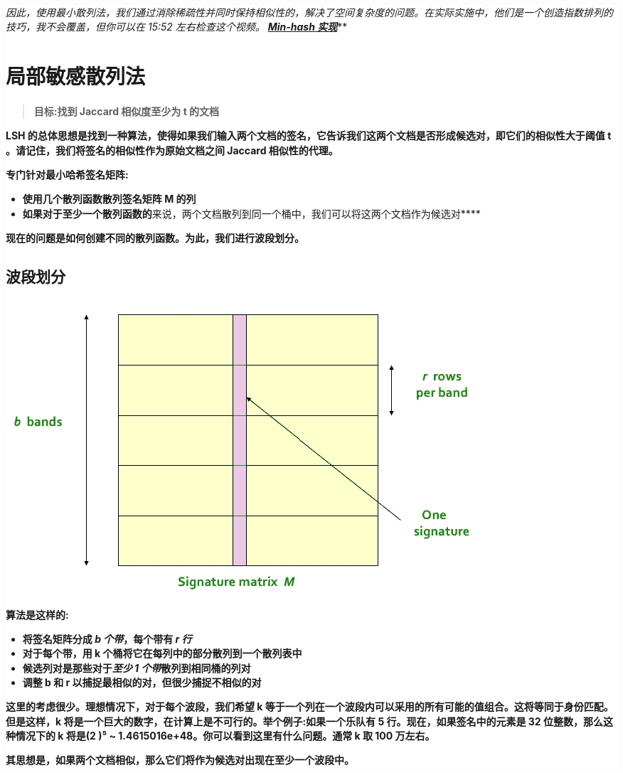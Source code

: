 **因此，使用最小散列法，我们通过消除稀疏性并同时保持相似性的*，解决了*空间复杂度*的问题。在实际实施中，他们是一个创造指数排列的技巧，我不会覆盖，但你可以在 15:52 左右检查这个视频。 [**Min-hash 实现**](https://www.youtube.com/watch?v=96WOGPUgMfw)***

# **局部敏感散列法**

> **目标:找到 Jaccard 相似度至少为 t 的文档**

**LSH 的总体思想是找到一种算法，使得如果我们输入两个文档的签名，它告诉我们这两个文档是否形成候选对，即它们的相似性大于阈值 **t** 。请记住，我们将签名的相似性作为原始文档之间 Jaccard 相似性的代理。**

****专门针对最小哈希签名矩阵:****

*   **使用几个散列函数散列签名矩阵 **M** 的列**
*   **如果对于至少一个散列函数的**来说，两个文档散列到同一个桶中，我们可以将这两个文档作为候选对****

**现在的问题是如何创建不同的散列函数。为此，我们进行波段划分。**

## **波段划分**

**![](img/8528907d217639380667aa23b09c05c7.png)**

**算法是这样的:**

*   **将签名矩阵分成 *b 个带*，每个带有 *r 行***
*   **对于每个带，用 k 个桶将它在每列中的部分散列到一个散列表中**
*   **候选列对是那些对于*至少 1 个带*散列到相同桶的列对**
*   **调整 b 和 r 以捕捉最相似的对，但很少捕捉不相似的对**

**这里的考虑很少。理想情况下，对于每个波段，我们希望 k 等于一个列在一个波段内可以采用的所有可能的值组合。这将等同于身份匹配。但是这样，k 将是一个巨大的数字，在计算上是不可行的。举个例子:如果一个乐队有 5 行。现在，如果签名中的元素是 32 位整数，那么这种情况下的 k 将是(2 )⁵ ~ 1.4615016e+48。你可以看到这里有什么问题。通常 k 取 100 万左右。**

**其思想是，如果两个文档相似，那么它们将作为候选对出现在至少一个波段中。**
